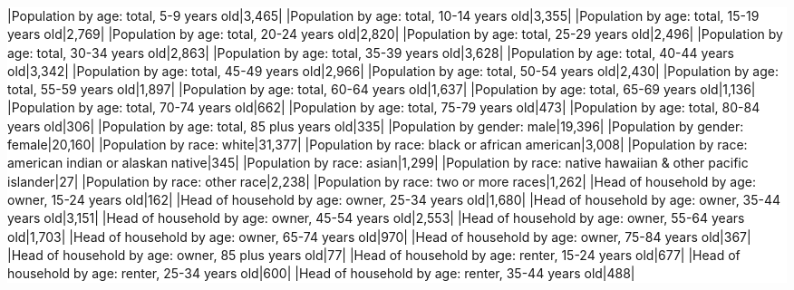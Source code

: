 |Population by age: total, 5-9 years old|3,465|
|Population by age: total, 10-14 years old|3,355|
|Population by age: total, 15-19 years old|2,769|
|Population by age: total, 20-24 years old|2,820|
|Population by age: total, 25-29 years old|2,496|
|Population by age: total, 30-34 years old|2,863|
|Population by age: total, 35-39 years old|3,628|
|Population by age: total, 40-44 years old|3,342|
|Population by age: total, 45-49 years old|2,966|
|Population by age: total, 50-54 years old|2,430|
|Population by age: total, 55-59 years old|1,897|
|Population by age: total, 60-64 years old|1,637|
|Population by age: total, 65-69 years old|1,136|
|Population by age: total, 70-74 years old|662|
|Population by age: total, 75-79 years old|473|
|Population by age: total, 80-84 years old|306|
|Population by age: total, 85 plus years old|335|
|Population by gender: male|19,396|
|Population by gender: female|20,160|
|Population by race: white|31,377|
|Population by race: black or african american|3,008|
|Population by race: american indian or alaskan native|345|
|Population by race: asian|1,299|
|Population by race: native hawaiian & other pacific islander|27|
|Population by race: other race|2,238|
|Population by race: two or more races|1,262|
|Head of household by age: owner, 15-24 years old|162|
|Head of household by age: owner, 25-34 years old|1,680|
|Head of household by age: owner, 35-44 years old|3,151|
|Head of household by age: owner, 45-54 years old|2,553|
|Head of household by age: owner, 55-64 years old|1,703|
|Head of household by age: owner, 65-74 years old|970|
|Head of household by age: owner, 75-84 years old|367|
|Head of household by age: owner, 85 plus years old|77|
|Head of household by age: renter, 15-24 years old|677|
|Head of household by age: renter, 25-34 years old|600|
|Head of household by age: renter, 35-44 years old|488|